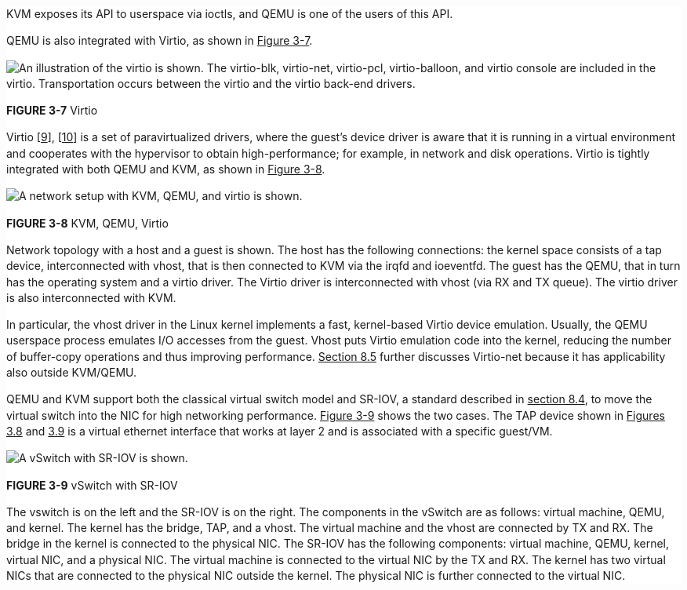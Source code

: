 KVM exposes its API to userspace via ioctls, and QEMU is one of the users of this API.

QEMU is also integrated with Virtio, as shown in [Figure 3-7](https://learning.oreilly.com/library/view/building-a-future-proof/9780136624226/ch03.xhtml#ch03fig7).

![An illustration of the virtio is shown. The virtio-blk, virtio-net, virtio-pcl, virtio-balloon, and virtio console are included in the virtio. Transportation occurs between the virtio and the virtio back-end drivers.](https://learning.oreilly.com/api/v2/epubs/urn:orm:book:9780136624226/files/graphics/03fig07.jpg)

**FIGURE 3-7** Virtio

Virtio [[9](https://learning.oreilly.com/library/view/building-a-future-proof/9780136624226/ch03.xhtml#ch03ref9)], [[10](https://learning.oreilly.com/library/view/building-a-future-proof/9780136624226/ch03.xhtml#ch03ref10)] is a set of paravirtualized drivers, where the guest’s device driver is aware that it is running in a virtual environment and cooperates with the hypervisor to obtain high-performance; for example, in network and disk operations. Virtio is tightly integrated with both QEMU and KVM, as shown in [Figure 3-8](https://learning.oreilly.com/library/view/building-a-future-proof/9780136624226/ch03.xhtml#ch03fig8).

![A network setup with KVM, QEMU, and virtio is shown.](https://learning.oreilly.com/api/v2/epubs/urn:orm:book:9780136624226/files/graphics/03fig08.jpg)

**FIGURE 3-8** KVM, QEMU, Virtio

Network topology with a host and a guest is shown. The host has the following connections: the kernel space consists of a tap device, interconnected with vhost, that is then connected to KVM via the irqfd and ioeventfd. The guest has the QEMU, that in turn has the operating system and a virtio driver. The Virtio driver is interconnected with vhost (via RX and TX queue). The virtio driver is also interconnected with KVM.

In particular, the vhost driver in the Linux kernel implements a fast, kernel-based Virtio device emulation. Usually, the QEMU userspace process emulates I/O accesses from the guest. Vhost puts Virtio emulation code into the kernel, reducing the number of buffer-copy operations and thus improving performance. [Section 8.5](https://learning.oreilly.com/library/view/building-a-future-proof/9780136624226/ch08.xhtml#ch08lev1sec5) further discusses Virtio-net because it has applicability also outside KVM/QEMU.

QEMU and KVM support both the classical virtual switch model and SR-IOV, a standard described in [section 8.4](https://learning.oreilly.com/library/view/building-a-future-proof/9780136624226/ch08.xhtml#ch08lev1sec4), to move the virtual switch into the NIC for high networking performance. [Figure 3-9](https://learning.oreilly.com/library/view/building-a-future-proof/9780136624226/ch03.xhtml#ch03fig9) shows the two cases. The TAP device shown in [Figures 3.8](https://learning.oreilly.com/library/view/building-a-future-proof/9780136624226/ch03.xhtml#ch03fig8) and [3.9](https://learning.oreilly.com/library/view/building-a-future-proof/9780136624226/ch03.xhtml#ch03fig9) is a virtual ethernet interface that works at layer 2 and is associated with a specific guest/VM.

![A vSwitch with SR-IOV is shown.](https://learning.oreilly.com/api/v2/epubs/urn:orm:book:9780136624226/files/graphics/03fig09.jpg)

**FIGURE 3-9** vSwitch with SR-IOV

The vswitch is on the left and the SR-IOV is on the right. The components in the vSwitch are as follows: virtual machine, QEMU, and kernel. The kernel has the bridge, TAP, and a vhost. The virtual machine and the vhost are connected by TX and RX. The bridge in the kernel is connected to the physical NIC. The SR-IOV has the following components: virtual machine, QEMU, kernel, virtual NIC, and a physical NIC. The virtual machine is connected to the virtual NIC by the TX and RX. The kernel has two virtual NICs that are connected to the physical NIC outside the kernel. The physical NIC is further connected to the virtual NIC.
